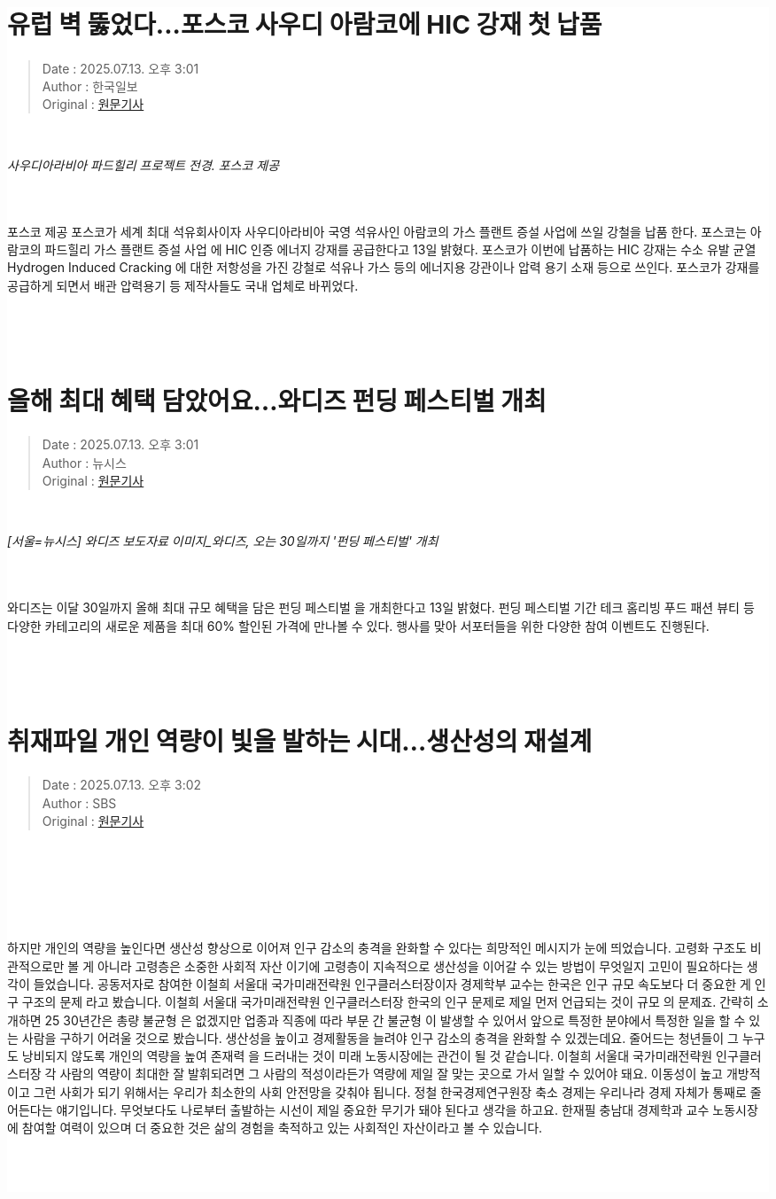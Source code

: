   
# 유럽 벽 뚫었다...포스코 사우디 아람코에 HIC 강재 첫 납품  
  
> Date : 2025.07.13. 오후 3:01  
> Author : 한국일보  
> Original : [원문기사](https://n.news.naver.com/mnews/article/469/0000875630?sid=101)  
<br/>  
  
<img alt="사우디아라비아 파드힐리 프로젝트 전경. 포스코 제공" class="_LAZY_LOADING _LAZY_LOADING_INIT_HIDE" src="https://imgnews.pstatic.net/image/469/2025/07/13/0000875630_001_20250713150110747.png?type=w860" id="img1" style="display: none;"></img><em class="img_desc">사우디아라비아 파드힐리 프로젝트 전경. 포스코 제공</em>  
<br/><br/>  
  
포스코 제공 포스코가 세계 최대 석유회사이자 사우디아라비아 국영 석유사인 아람코의 가스 플랜트 증설 사업에 쓰일 강철을 납품 한다.
포스코는 아람코의 파드힐리 가스 플랜트 증설 사업 에 HIC 인증 에너지 강재를 공급한다고 13일 밝혔다.
포스코가 이번에 납품하는 HIC 강재는 수소 유발 균열 Hydrogen Induced Cracking 에 대한 저항성을 가진 강철로 석유나 가스 등의 에너지용 강관이나 압력 용기 소재 등으로 쓰인다.
포스코가 강재를 공급하게 되면서 배관 압력용기 등 제작사들도 국내 업체로 바뀌었다.  
<br/><br/><br/>  

  
# 올해 최대 혜택 담았어요…와디즈 펀딩 페스티벌 개최  
  
> Date : 2025.07.13. 오후 3:01  
> Author : 뉴시스  
> Original : [원문기사](https://n.news.naver.com/mnews/article/003/0013359387?sid=101)  
<br/>  
  
<img alt="[서울=뉴시스] 와디즈 보도자료 이미지_와디즈, 오는 30일까지 '펀딩 페스티벌' 개최" class="_LAZY_LOADING _LAZY_LOADING_INIT_HIDE" src="https://imgnews.pstatic.net/image/003/2025/07/13/NISI20250711_0001890460_web_20250711104418_20250713150117289.jpg?type=w860" id="img1" style="display: none;"></img><em class="img_desc">[서울=뉴시스] 와디즈 보도자료 이미지_와디즈, 오는 30일까지 '펀딩 페스티벌' 개최</em>  
<br/><br/>  
  
와디즈는 이달 30일까지 올해 최대 규모 혜택을 담은 펀딩 페스티벌 을 개최한다고 13일 밝혔다.
펀딩 페스티벌 기간 테크 홈리빙 푸드 패션 뷰티 등 다양한 카테고리의 새로운 제품을 최대 60% 할인된 가격에 만나볼 수 있다.
행사를 맞아 서포터들을 위한 다양한 참여 이벤트도 진행된다.  
<br/><br/><br/>  

  
# 취재파일 개인 역량이 빛을 발하는 시대…생산성의 재설계  
  
> Date : 2025.07.13. 오후 3:02  
> Author : SBS  
> Original : [원문기사](https://n.news.naver.com/mnews/article/055/0001274729?sid=101)  
<br/>  
  
<img alt="" class="_LAZY_LOADING _LAZY_LOADING_INIT_HIDE" src="https://imgnews.pstatic.net/image/055/2025/07/13/0001274729_002_20250713150219575.jpg?type=w860" id="img1" style="display: none;"></img>  
<br/><br/>  
  
하지만 개인의 역량을 높인다면 생산성 향상으로 이어져 인구 감소의 충격을 완화할 수 있다는 희망적인 메시지가 눈에 띄었습니다.
고령화 구조도 비관적으로만 볼 게 아니라 고령층은 소중한 사회적 자산 이기에 고령층이 지속적으로 생산성을 이어갈 수 있는 방법이 무엇일지 고민이 필요하다는 생각이 들었습니다.
공동저자로 참여한 이철희 서울대 국가미래전략원 인구클러스터장이자 경제학부 교수는 한국은 인구 규모 속도보다 더 중요한 게 인구 구조의 문제 라고 봤습니다.
이철희 서울대 국가미래전략원 인구클러스터장 한국의 인구 문제로 제일 먼저 언급되는 것이 규모 의 문제죠.
간략히 소개하면 25 30년간은 총량 불균형 은 없겠지만 업종과 직종에 따라 부문 간 불균형 이 발생할 수 있어서 앞으로 특정한 분야에서 특정한 일을 할 수 있는 사람을 구하기 어려울 것으로 봤습니다.
생산성을 높이고 경제활동을 늘려야 인구 감소의 충격을 완화할 수 있겠는데요.
줄어드는 청년들이 그 누구도 낭비되지 않도록 개인의 역량을 높여 존재력 을 드러내는 것이 미래 노동시장에는 관건이 될 것 같습니다.
이철희 서울대 국가미래전략원 인구클러스터장 각 사람의 역량이 최대한 잘 발휘되려면 그 사람의 적성이라든가 역량에 제일 잘 맞는 곳으로 가서 일할 수 있어야 돼요.
이동성이 높고 개방적이고 그런 사회가 되기 위해서는 우리가 최소한의 사회 안전망을 갖춰야 됩니다.
정철 한국경제연구원장 축소 경제는 우리나라 경제 자체가 통째로 줄어든다는 얘기입니다.
무엇보다도 나로부터 출발하는 시선이 제일 중요한 무기가 돼야 된다고 생각을 하고요.
한재필 충남대 경제학과 교수 노동시장에 참여할 여력이 있으며 더 중요한 것은 삶의 경험을 축적하고 있는 사회적인 자산이라고 볼 수 있습니다.  
<br/><br/><br/>  

